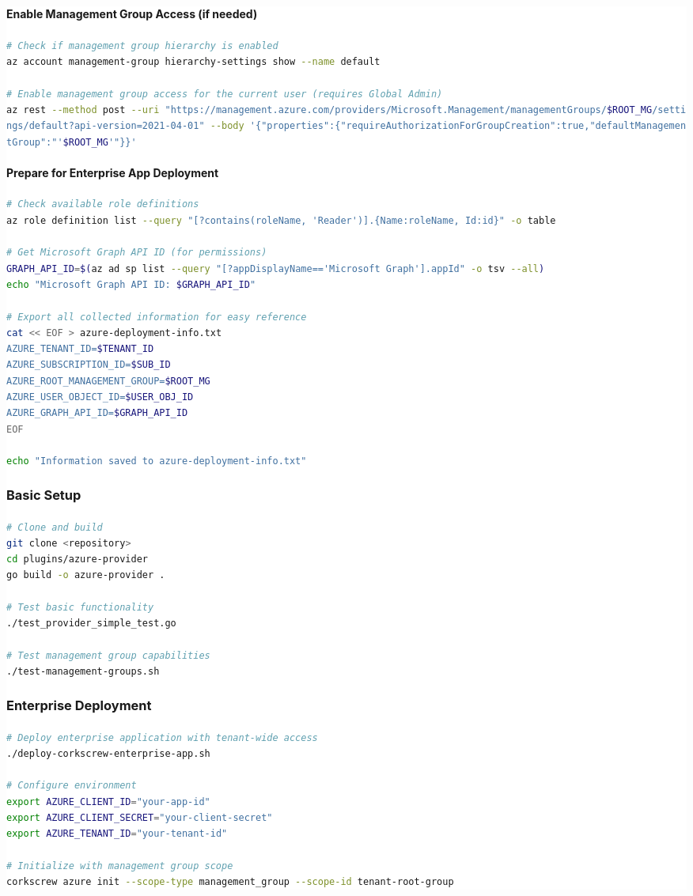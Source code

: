 #### Enable Management Group Access (if needed)
```bash
# Check if management group hierarchy is enabled
az account management-group hierarchy-settings show --name default

# Enable management group access for the current user (requires Global Admin)
az rest --method post --uri "https://management.azure.com/providers/Microsoft.Management/managementGroups/$ROOT_MG/settings/default?api-version=2021-04-01" --body '{"properties":{"requireAuthorizationForGroupCreation":true,"defaultManagementGroup":"'$ROOT_MG'"}}'
```

#### Prepare for Enterprise App Deployment
```bash
# Check available role definitions
az role definition list --query "[?contains(roleName, 'Reader')].{Name:roleName, Id:id}" -o table

# Get Microsoft Graph API ID (for permissions)
GRAPH_API_ID=$(az ad sp list --query "[?appDisplayName=='Microsoft Graph'].appId" -o tsv --all)
echo "Microsoft Graph API ID: $GRAPH_API_ID"

# Export all collected information for easy reference
cat << EOF > azure-deployment-info.txt
AZURE_TENANT_ID=$TENANT_ID
AZURE_SUBSCRIPTION_ID=$SUB_ID
AZURE_ROOT_MANAGEMENT_GROUP=$ROOT_MG
AZURE_USER_OBJECT_ID=$USER_OBJ_ID
AZURE_GRAPH_API_ID=$GRAPH_API_ID
EOF

echo "Information saved to azure-deployment-info.txt"
```

### Basic Setup
```bash
# Clone and build
git clone <repository>
cd plugins/azure-provider
go build -o azure-provider .

# Test basic functionality
./test_provider_simple_test.go

# Test management group capabilities
./test-management-groups.sh
```

### Enterprise Deployment
```bash
# Deploy enterprise application with tenant-wide access
./deploy-corkscrew-enterprise-app.sh

# Configure environment
export AZURE_CLIENT_ID="your-app-id"
export AZURE_CLIENT_SECRET="your-client-secret"
export AZURE_TENANT_ID="your-tenant-id"

# Initialize with management group scope
corkscrew azure init --scope-type management_group --scope-id tenant-root-group
```
